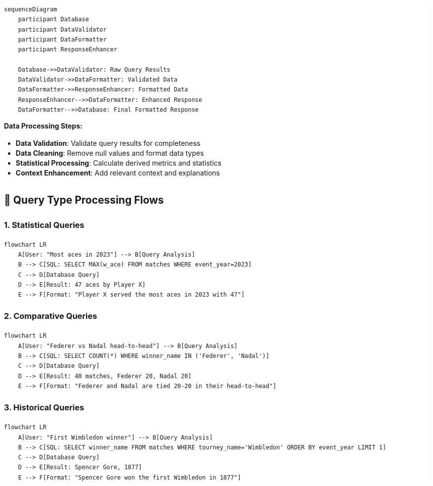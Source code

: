 ```mermaid
sequenceDiagram
    participant Database
    participant DataValidator
    participant DataFormatter
    participant ResponseEnhancer
    
    Database->>DataValidator: Raw Query Results
    DataValidator->>DataFormatter: Validated Data
    DataFormatter->>ResponseEnhancer: Formatted Data
    ResponseEnhancer-->>DataFormatter: Enhanced Response
    DataFormatter-->>Database: Final Formatted Response
```

**Data Processing Steps:**
- **Data Validation**: Validate query results for completeness
- **Data Cleaning**: Remove null values and format data types
- **Statistical Processing**: Calculate derived metrics and statistics
- **Context Enhancement**: Add relevant context and explanations

## 🎯 Query Type Processing Flows

### 1. **Statistical Queries**

```mermaid
flowchart LR
    A[User: "Most aces in 2023"] --> B[Query Analysis]
    B --> C[SQL: SELECT MAX(w_ace) FROM matches WHERE event_year=2023]
    C --> D[Database Query]
    D --> E[Result: 47 aces by Player X]
    E --> F[Format: "Player X served the most aces in 2023 with 47"]
```

### 2. **Comparative Queries**

```mermaid
flowchart LR
    A[User: "Federer vs Nadal head-to-head"] --> B[Query Analysis]
    B --> C[SQL: SELECT COUNT(*) WHERE winner_name IN ('Federer', 'Nadal')]
    C --> D[Database Query]
    D --> E[Result: 40 matches, Federer 20, Nadal 20]
    E --> F[Format: "Federer and Nadal are tied 20-20 in their head-to-head"]
```

### 3. **Historical Queries**

```mermaid
flowchart LR
    A[User: "First Wimbledon winner"] --> B[Query Analysis]
    B --> C[SQL: SELECT winner_name FROM matches WHERE tourney_name='Wimbledon' ORDER BY event_year LIMIT 1]
    C --> D[Database Query]
    D --> E[Result: Spencer Gore, 1877]
    E --> F[Format: "Spencer Gore won the first Wimbledon in 1877"]
```
